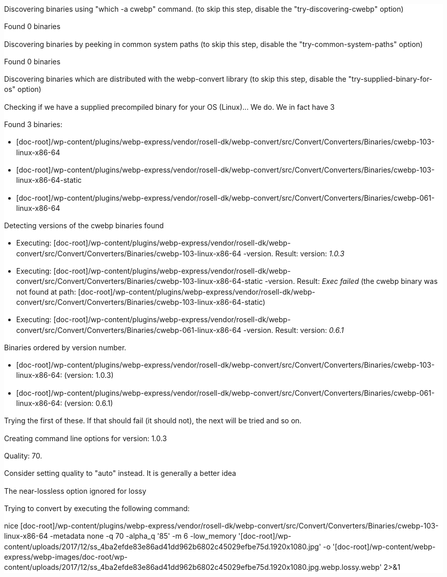 Discovering binaries using "which -a cwebp" command. (to skip this step, disable the "try-discovering-cwebp" option)

Found 0 binaries

Discovering binaries by peeking in common system paths (to skip this step, disable the "try-common-system-paths" option)

Found 0 binaries

Discovering binaries which are distributed with the webp-convert library (to skip this step, disable the "try-supplied-binary-for-os" option)

Checking if we have a supplied precompiled binary for your OS (Linux)... We do. We in fact have 3

Found 3 binaries: 

- [doc-root]/wp-content/plugins/webp-express/vendor/rosell-dk/webp-convert/src/Convert/Converters/Binaries/cwebp-103-linux-x86-64

- [doc-root]/wp-content/plugins/webp-express/vendor/rosell-dk/webp-convert/src/Convert/Converters/Binaries/cwebp-103-linux-x86-64-static

- [doc-root]/wp-content/plugins/webp-express/vendor/rosell-dk/webp-convert/src/Convert/Converters/Binaries/cwebp-061-linux-x86-64

Detecting versions of the cwebp binaries found

- Executing: [doc-root]/wp-content/plugins/webp-express/vendor/rosell-dk/webp-convert/src/Convert/Converters/Binaries/cwebp-103-linux-x86-64 -version. Result: version: *1.0.3*

- Executing: [doc-root]/wp-content/plugins/webp-express/vendor/rosell-dk/webp-convert/src/Convert/Converters/Binaries/cwebp-103-linux-x86-64-static -version. Result: *Exec failed* (the cwebp binary was not found at path: [doc-root]/wp-content/plugins/webp-express/vendor/rosell-dk/webp-convert/src/Convert/Converters/Binaries/cwebp-103-linux-x86-64-static)

- Executing: [doc-root]/wp-content/plugins/webp-express/vendor/rosell-dk/webp-convert/src/Convert/Converters/Binaries/cwebp-061-linux-x86-64 -version. Result: version: *0.6.1*

Binaries ordered by version number.

- [doc-root]/wp-content/plugins/webp-express/vendor/rosell-dk/webp-convert/src/Convert/Converters/Binaries/cwebp-103-linux-x86-64: (version: 1.0.3)

- [doc-root]/wp-content/plugins/webp-express/vendor/rosell-dk/webp-convert/src/Convert/Converters/Binaries/cwebp-061-linux-x86-64: (version: 0.6.1)

Trying the first of these. If that should fail (it should not), the next will be tried and so on.

Creating command line options for version: 1.0.3

Quality: 70. 

Consider setting quality to "auto" instead. It is generally a better idea

The near-lossless option ignored for lossy

Trying to convert by executing the following command:

nice [doc-root]/wp-content/plugins/webp-express/vendor/rosell-dk/webp-convert/src/Convert/Converters/Binaries/cwebp-103-linux-x86-64 -metadata none -q 70 -alpha_q '85' -m 6 -low_memory '[doc-root]/wp-content/uploads/2017/12/ss_4ba2efde83e86ad41dd962b6802c45029efbe75d.1920x1080.jpg' -o '[doc-root]/wp-content/webp-express/webp-images/doc-root/wp-content/uploads/2017/12/ss_4ba2efde83e86ad41dd962b6802c45029efbe75d.1920x1080.jpg.webp.lossy.webp' 2>&1
